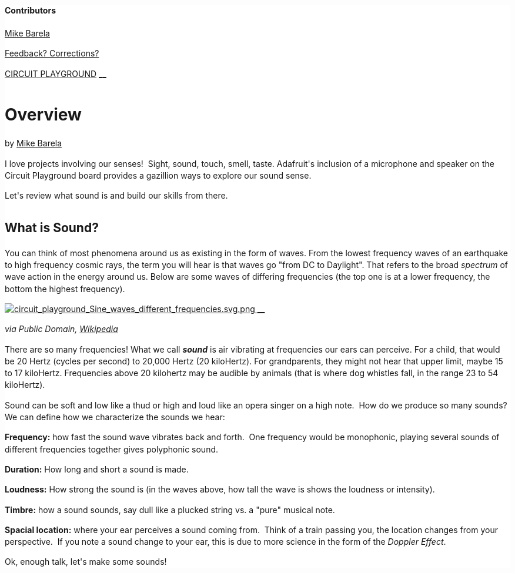 #### Contributors

[Mike Barela](/users/thekitty)

[ Feedback? Corrections? ](/pages/7868/settings_modal)

[CIRCUIT PLAYGROUND](/category/circuit-playground) [ __ ](/guides/1399/favorites.js)

#  Overview

by [ Mike Barela ](/users/thekitty)

I love projects involving our senses!  Sight, sound, touch, smell, taste. Adafruit's inclusion of a microphone and speaker on the Circuit Playground board provides a gazillion ways to explore our sound sense.

Let's review what sound is and build our skills from there.

##  What is Sound?

You can think of most phenomena around us as existing in the form of waves. From the lowest frequency waves of an earthquake to high frequency cosmic rays, the term you will hear is that waves go "from DC to Daylight". That refers to the broad _spectrum_ of wave action in the energy around us. Below are some waves of differing frequencies (the top one is at a lower frequency, the bottom the highest frequency).

[ ![circuit_playground_Sine_waves_different_frequencies.svg.png](https://cdn-learn.adafruit.com/assets/assets/000/034/555/medium800/circuit_playground_Sine_waves_different_frequencies.svg.png?1470245455) __ ](/assets/34555)

_via Public Domain, [Wikipedia](https://commons.wikimedia.org/w/index.php?curid=1536518)_

There are so many frequencies! What we call **_sound_** is air vibrating at frequencies our ears can perceive. For a child, that would be 20 Hertz (cycles per second) to 20,000 Hertz (20 kiloHertz). For grandparents, they might not hear that upper limit, maybe 15 to 17 kiloHertz. Frequencies above 20 kilohertz may be audible by animals (that is where dog whistles fall, in the range 23 to 54 kiloHertz).

Sound can be soft and low like a thud or high and loud like an opera singer on a high note.  How do we produce so many sounds? We can define how we characterize the sounds we hear:

**Frequency:** how fast the sound wave vibrates back and forth.  One frequency would be monophonic, playing several sounds of different frequencies together gives polyphonic sound.

**Duration:** How long and short a sound is made.

**Loudness:** How strong the sound is (in the waves above, how tall the wave is shows the loudness or intensity).

**Timbre:** how a sound sounds, say dull like a plucked string vs. a "pure" musical note.

**Spacial location:** where your ear perceives a sound coming from.  Think of a train passing you, the location changes from your perspective.  If you note a sound change to your ear, this is due to more science in the form of the _Doppler Effect_.

Ok, enough talk, let's make some sounds!
